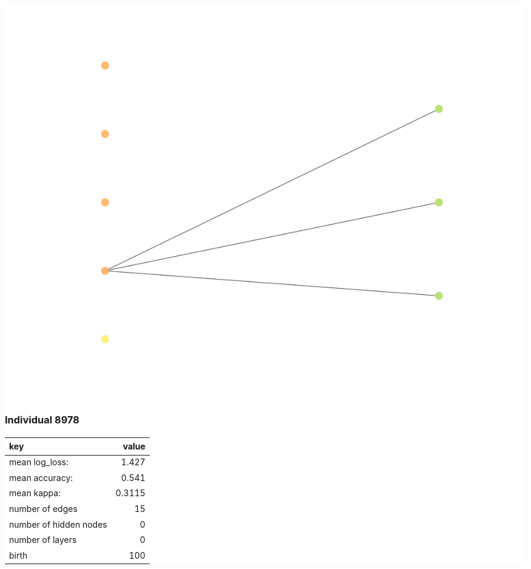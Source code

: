 ![Network of individual 8984](media/network_8984.svg)


### Individual 8978


| key                    |    value |
|:-----------------------|---------:|
| mean log_loss:         |   1.427  |
| mean accuracy:         |   0.541  |
| mean kappa:            |   0.3115 |
| number of edges        |  15      |
| number of hidden nodes |   0      |
| number of layers       |   0      |
| birth                  | 100      |

